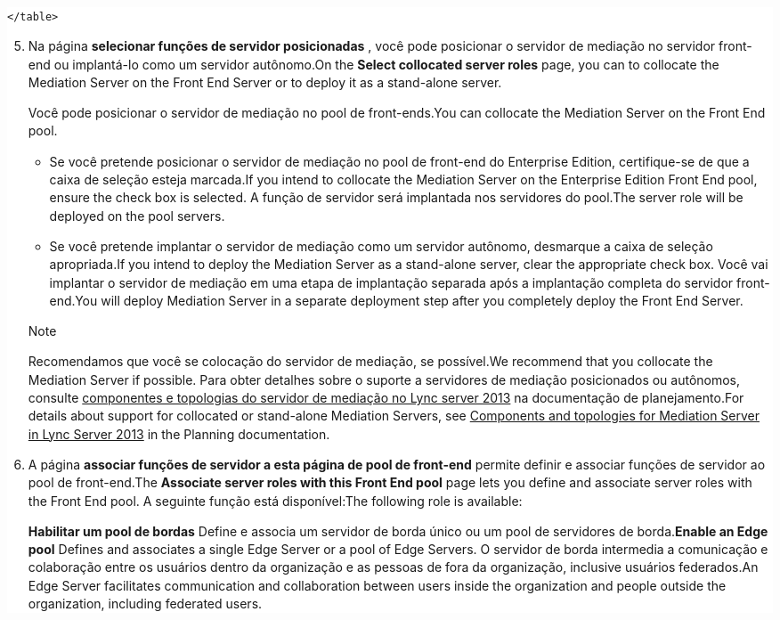     </table>


5.  <span data-ttu-id="a1525-173">Na página **selecionar funções de servidor posicionadas** , você pode posicionar o servidor de mediação no servidor front-end ou implantá-lo como um servidor autônomo.</span><span class="sxs-lookup"><span data-stu-id="a1525-173">On the **Select collocated server roles** page, you can to collocate the Mediation Server on the Front End Server or to deploy it as a stand-alone server.</span></span>
    
    <span data-ttu-id="a1525-174">Você pode posicionar o servidor de mediação no pool de front-ends.</span><span class="sxs-lookup"><span data-stu-id="a1525-174">You can collocate the Mediation Server on the Front End pool.</span></span>
    
      - <span data-ttu-id="a1525-175">Se você pretende posicionar o servidor de mediação no pool de front-end do Enterprise Edition, certifique-se de que a caixa de seleção esteja marcada.</span><span class="sxs-lookup"><span data-stu-id="a1525-175">If you intend to collocate the Mediation Server on the Enterprise Edition Front End pool, ensure the check box is selected.</span></span> <span data-ttu-id="a1525-176">A função de servidor será implantada nos servidores do pool.</span><span class="sxs-lookup"><span data-stu-id="a1525-176">The server role will be deployed on the pool servers.</span></span>
    
      - <span data-ttu-id="a1525-177">Se você pretende implantar o servidor de mediação como um servidor autônomo, desmarque a caixa de seleção apropriada.</span><span class="sxs-lookup"><span data-stu-id="a1525-177">If you intend to deploy the Mediation Server as a stand-alone server, clear the appropriate check box.</span></span> <span data-ttu-id="a1525-178">Você vai implantar o servidor de mediação em uma etapa de implantação separada após a implantação completa do servidor front-end.</span><span class="sxs-lookup"><span data-stu-id="a1525-178">You will deploy Mediation Server in a separate deployment step after you completely deploy the Front End Server.</span></span>
    
    <div>
    

    > [!NOTE]
    > <span data-ttu-id="a1525-179">Recomendamos que você se colocação do servidor de mediação, se possível.</span><span class="sxs-lookup"><span data-stu-id="a1525-179">We recommend that you collocate the Mediation Server if possible.</span></span> <span data-ttu-id="a1525-180">Para obter detalhes sobre o suporte a servidores de mediação posicionados ou autônomos, consulte <A href="lync-server-2013-components-and-topologies-for-mediation-server.md">componentes e topologias do servidor de mediação no Lync server 2013</A> na documentação de planejamento.</span><span class="sxs-lookup"><span data-stu-id="a1525-180">For details about support for collocated or stand-alone Mediation Servers, see <A href="lync-server-2013-components-and-topologies-for-mediation-server.md">Components and topologies for Mediation Server in Lync Server 2013</A> in the Planning documentation.</span></span>

    
    </div>

6.  <span data-ttu-id="a1525-181">A página **associar funções de servidor a esta página de pool de front-end** permite definir e associar funções de servidor ao pool de front-end.</span><span class="sxs-lookup"><span data-stu-id="a1525-181">The **Associate server roles with this Front End pool** page lets you define and associate server roles with the Front End pool.</span></span> <span data-ttu-id="a1525-182">A seguinte função está disponível:</span><span class="sxs-lookup"><span data-stu-id="a1525-182">The following role is available:</span></span>
    
    <span data-ttu-id="a1525-183">**Habilitar um pool de bordas**   Define e associa um servidor de borda único ou um pool de servidores de borda.</span><span class="sxs-lookup"><span data-stu-id="a1525-183">**Enable an Edge pool**   Defines and associates a single Edge Server or a pool of Edge Servers.</span></span> <span data-ttu-id="a1525-184">O servidor de borda intermedia a comunicação e colaboração entre os usuários dentro da organização e as pessoas de fora da organização, inclusive usuários federados.</span><span class="sxs-lookup"><span data-stu-id="a1525-184">An Edge Server facilitates communication and collaboration between users inside the organization and people outside the organization, including federated users.</span></span>
    